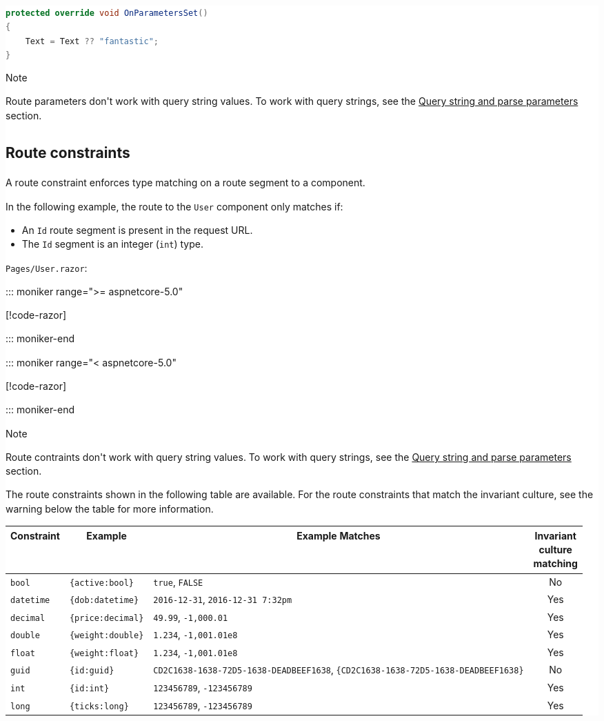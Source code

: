 ```csharp
protected override void OnParametersSet()
{
    Text = Text ?? "fantastic";
}
```

> [!NOTE]
> Route parameters don't work with query string values. To work with query strings, see the [Query string and parse parameters](#query-string-and-parse-parameters) section.

## Route constraints

A route constraint enforces type matching on a route segment to a component.

In the following example, the route to the `User` component only matches if:

* An `Id` route segment is present in the request URL.
* The `Id` segment is an integer (`int`) type.

`Pages/User.razor`:

::: moniker range=">= aspnetcore-5.0"

[!code-razor[](~/blazor/common/samples/5.x/BlazorSample_WebAssembly/Pages/routing/User.razor?highlight=1)]

::: moniker-end

::: moniker range="< aspnetcore-5.0"

[!code-razor[](~/blazor/common/samples/3.x/BlazorSample_WebAssembly/Pages/routing/User.razor?highlight=1)]

::: moniker-end

> [!NOTE]
> Route contraints don't work with query string values. To work with query strings, see the [Query string and parse parameters](#query-string-and-parse-parameters) section.

The route constraints shown in the following table are available. For the route constraints that match the invariant culture, see the warning below the table for more information.

| Constraint | Example           | Example Matches                                                                  | Invariant<br>culture<br>matching |
| ---------- | ----------------- | -------------------------------------------------------------------------------- | :------------------------------: |
| `bool`     | `{active:bool}`   | `true`, `FALSE`                                                                  | No                               |
| `datetime` | `{dob:datetime}`  | `2016-12-31`, `2016-12-31 7:32pm`                                                | Yes                              |
| `decimal`  | `{price:decimal}` | `49.99`, `-1,000.01`                                                             | Yes                              |
| `double`   | `{weight:double}` | `1.234`, `-1,001.01e8`                                                           | Yes                              |
| `float`    | `{weight:float}`  | `1.234`, `-1,001.01e8`                                                           | Yes                              |
| `guid`     | `{id:guid}`       | `CD2C1638-1638-72D5-1638-DEADBEEF1638`, `{CD2C1638-1638-72D5-1638-DEADBEEF1638}` | No                               |
| `int`      | `{id:int}`        | `123456789`, `-123456789`                                                        | Yes                              |
| `long`     | `{ticks:long}`    | `123456789`, `-123456789`                                                        | Yes                              |
